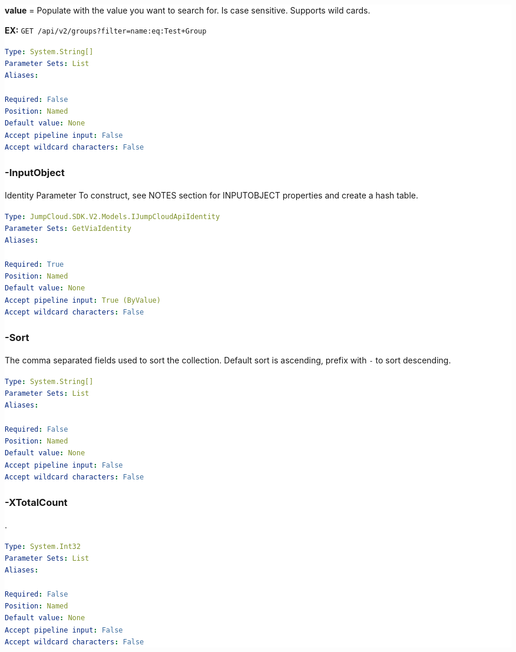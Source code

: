 **value** = Populate with the value you want to search for.
Is case sensitive.
Supports wild cards.

**EX:** `GET /api/v2/groups?filter=name:eq:Test+Group`

```yaml
Type: System.String[]
Parameter Sets: List
Aliases:

Required: False
Position: Named
Default value: None
Accept pipeline input: False
Accept wildcard characters: False
```

### -InputObject
Identity Parameter
To construct, see NOTES section for INPUTOBJECT properties and create a hash table.

```yaml
Type: JumpCloud.SDK.V2.Models.IJumpCloudApiIdentity
Parameter Sets: GetViaIdentity
Aliases:

Required: True
Position: Named
Default value: None
Accept pipeline input: True (ByValue)
Accept wildcard characters: False
```

### -Sort
The comma separated fields used to sort the collection.
Default sort is ascending, prefix with `-` to sort descending.

```yaml
Type: System.String[]
Parameter Sets: List
Aliases:

Required: False
Position: Named
Default value: None
Accept pipeline input: False
Accept wildcard characters: False
```

### -XTotalCount
.

```yaml
Type: System.Int32
Parameter Sets: List
Aliases:

Required: False
Position: Named
Default value: None
Accept pipeline input: False
Accept wildcard characters: False
```
